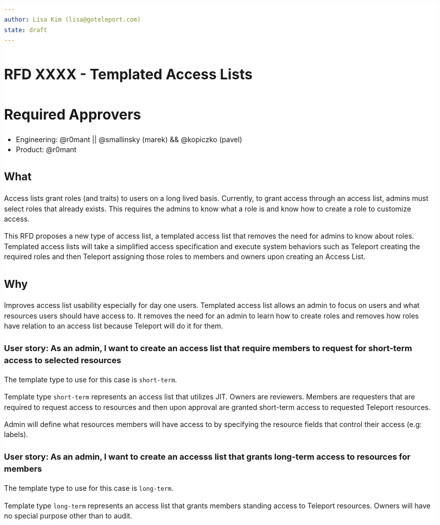 ```yaml
---
author: Lisa Kim (lisa@goteleport.com)
state: draft
---
```


# RFD XXXX - Templated Access Lists

# Required Approvers

- Engineering: @r0mant || @smallinsky (marek) && @kopiczko (pavel)
- Product: @r0mant

## What

Access lists grant roles (and traits) to users on a long lived basis. Currently, to grant access through an access list, admins must select roles that already exists. This requires the admins to know what a role is and know how to create a role to customize access.

This RFD proposes a new type of access list, a templated access list that removes the need for admins to know about roles. Templated access lists will take a simplified access specification and execute system behaviors such as Teleport creating the required roles and then Teleport assigning those roles to members and owners upon creating an Access List.

## Why

Improves access list usability especially for day one users. Templated access list allows an admin to focus on users and what resources users should have access to. It removes the need for an admin to learn how to create roles and removes how roles have relation to an access list because Teleport will do it for them.

### User story: As an admin, I want to create an access list that require members to request for short-term access to selected resources

The template type to use for this case is `short-term`.

Template type `short-term` represents an access list that utilizes JIT. Owners are reviewers. Members are requesters that are required to request access to resources and then upon approval are granted short-term access to requested Teleport resources.

Admin will define what resources members will have access to by specifying the resource fields that control their access (e.g: labels).

### User story: As an admin, I want to create an accesss list that grants long-term access to resources for members

The template type to use for this case is `long-term`.

Template type `long-term` represents an access list that grants members standing access to Teleport resources. Owners will have no special purpose other than to audit.

